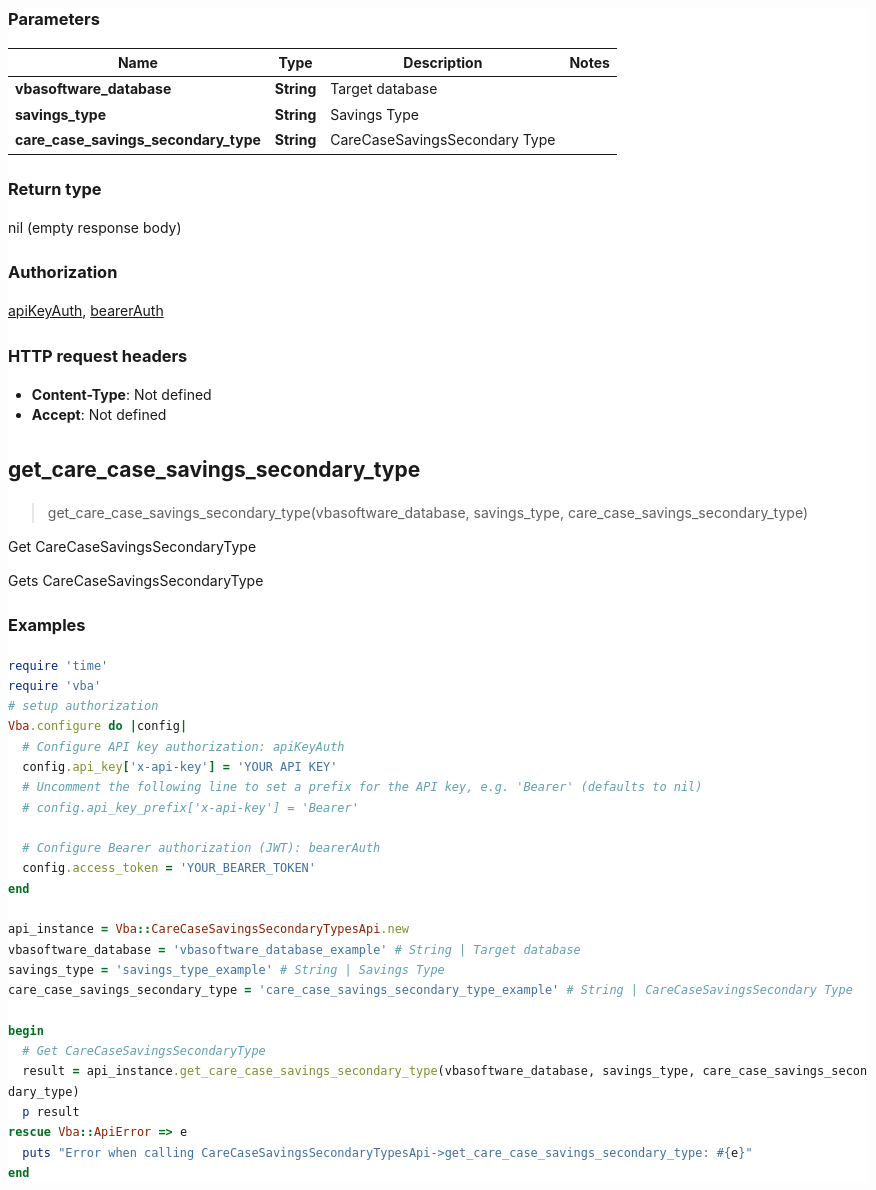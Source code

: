 ### Parameters

| Name | Type | Description | Notes |
| ---- | ---- | ----------- | ----- |
| **vbasoftware_database** | **String** | Target database |  |
| **savings_type** | **String** | Savings Type |  |
| **care_case_savings_secondary_type** | **String** | CareCaseSavingsSecondary Type |  |

### Return type

nil (empty response body)

### Authorization

[apiKeyAuth](../README.md#apiKeyAuth), [bearerAuth](../README.md#bearerAuth)

### HTTP request headers

- **Content-Type**: Not defined
- **Accept**: Not defined


## get_care_case_savings_secondary_type

> <CareCaseSavingsSecondaryTypeVBAResponse> get_care_case_savings_secondary_type(vbasoftware_database, savings_type, care_case_savings_secondary_type)

Get CareCaseSavingsSecondaryType

Gets CareCaseSavingsSecondaryType

### Examples

```ruby
require 'time'
require 'vba'
# setup authorization
Vba.configure do |config|
  # Configure API key authorization: apiKeyAuth
  config.api_key['x-api-key'] = 'YOUR API KEY'
  # Uncomment the following line to set a prefix for the API key, e.g. 'Bearer' (defaults to nil)
  # config.api_key_prefix['x-api-key'] = 'Bearer'

  # Configure Bearer authorization (JWT): bearerAuth
  config.access_token = 'YOUR_BEARER_TOKEN'
end

api_instance = Vba::CareCaseSavingsSecondaryTypesApi.new
vbasoftware_database = 'vbasoftware_database_example' # String | Target database
savings_type = 'savings_type_example' # String | Savings Type
care_case_savings_secondary_type = 'care_case_savings_secondary_type_example' # String | CareCaseSavingsSecondary Type

begin
  # Get CareCaseSavingsSecondaryType
  result = api_instance.get_care_case_savings_secondary_type(vbasoftware_database, savings_type, care_case_savings_secondary_type)
  p result
rescue Vba::ApiError => e
  puts "Error when calling CareCaseSavingsSecondaryTypesApi->get_care_case_savings_secondary_type: #{e}"
end
```
